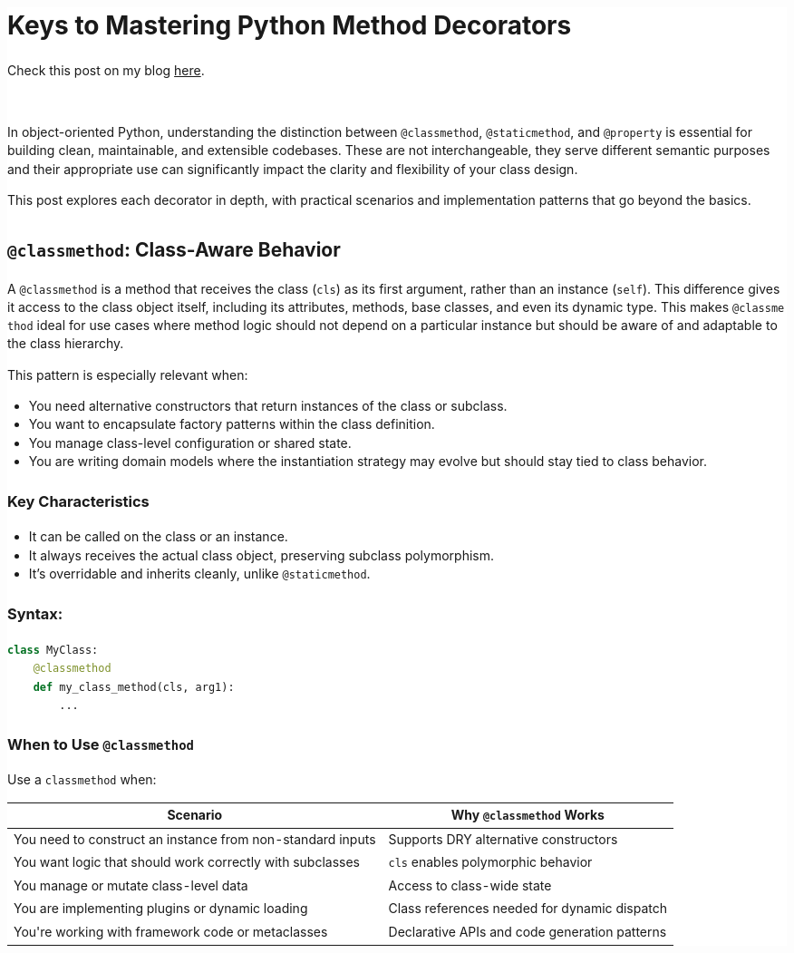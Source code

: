 # Keys to Mastering Python Method Decorators

Check this post on my blog [here](https://hevalhazalkurt.com/blog/keys-to-mastering-python-method-decorators/).

<br>

In object-oriented Python, understanding the distinction between `@classmethod`, `@staticmethod`, and `@property` is essential for building clean, maintainable, and extensible codebases. These are not interchangeable, they serve different semantic purposes and their appropriate use can significantly impact the clarity and flexibility of your class design.

This post explores each decorator in depth, with practical scenarios and implementation patterns that go beyond the basics.

## `@classmethod`: Class-Aware Behavior

A `@classmethod` is a method that receives the class (`cls`) as its first argument, rather than an instance (`self`). This difference gives it access to the class object itself, including its attributes, methods, base classes, and even its dynamic type. This makes `@classmethod` ideal for use cases where method logic should not depend on a particular instance but should be aware of and adaptable to the class hierarchy.

This pattern is especially relevant when:

- You need alternative constructors that return instances of the class or subclass.
- You want to encapsulate factory patterns within the class definition.
- You manage class-level configuration or shared state.
- You are writing domain models where the instantiation strategy may evolve but should stay tied to class behavior.

### Key Characteristics

- It can be called on the class or an instance.
- It always receives the actual class object, preserving subclass polymorphism.
- It’s overridable and inherits cleanly, unlike `@staticmethod`.

### Syntax:

```python
class MyClass:
    @classmethod
    def my_class_method(cls, arg1):
        ...
```

### When to Use `@classmethod`

Use a `classmethod` when:

| **Scenario** | **Why `@classmethod` Works** |
| --- | --- |
| You need to construct an instance from non-standard inputs | Supports DRY alternative constructors |
| You want logic that should work correctly with subclasses | `cls` enables polymorphic behavior |
| You manage or mutate class-level data | Access to class-wide state |
| You are implementing plugins or dynamic loading | Class references needed for dynamic dispatch |
| You're working with framework code or metaclasses | Declarative APIs and code generation patterns |
